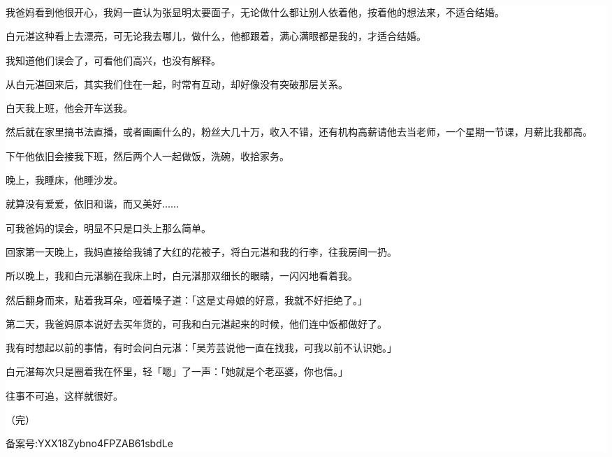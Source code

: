 我爸妈看到他很开心，我妈一直认为张显明太要面子，无论做什么都让别人依着他，按着他的想法来，不适合结婚。

白元湛这种看上去漂亮，可无论我去哪儿，做什么，他都跟着，满心满眼都是我的，才适合结婚。

我知道他们误会了，可看他们高兴，也没有解释。

从白元湛回来后，其实我们住在一起，时常有互动，却好像没有突破那层关系。

白天我上班，他会开车送我。

然后就在家里搞书法直播，或者画画什么的，粉丝大几十万，收入不错，还有机构高薪请他去当老师，一个星期一节课，月薪比我都高。

下午他依旧会接我下班，然后两个人一起做饭，洗碗，收拾家务。

晚上，我睡床，他睡沙发。

就算没有爱爱，依旧和谐，而又美好……

可我爸妈的误会，明显不只是口头上那么简单。

回家第一天晚上，我妈直接给我铺了大红的花被子，将白元湛和我的行李，往我房间一扔。

所以晚上，我和白元湛躺在我床上时，白元湛那双细长的眼睛，一闪闪地看着我。

然后翻身而来，贴着我耳朵，哑着嗓子道：「这是丈母娘的好意，我就不好拒绝了。」

第二天，我爸妈原本说好去买年货的，可我和白元湛起来的时候，他们连中饭都做好了。

我有时想起以前的事情，有时会问白元湛：「吴芳芸说他一直在找我，可我以前不认识她。」

白元湛每次只是圈着我在怀里，轻「嗯」了一声：「她就是个老巫婆，你也信。」

往事不可追，这样就很好。

（完）

备案号:YXX18Zybno4FPZAB61sbdLe